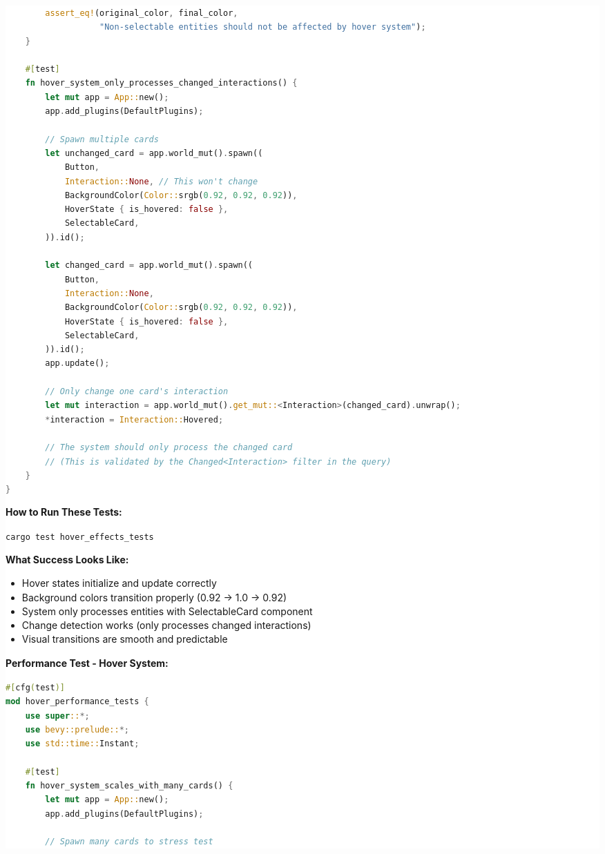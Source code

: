 ```rust
        assert_eq!(original_color, final_color,
                   "Non-selectable entities should not be affected by hover system");
    }

    #[test]
    fn hover_system_only_processes_changed_interactions() {
        let mut app = App::new();
        app.add_plugins(DefaultPlugins);

        // Spawn multiple cards
        let unchanged_card = app.world_mut().spawn((
            Button,
            Interaction::None, // This won't change
            BackgroundColor(Color::srgb(0.92, 0.92, 0.92)),
            HoverState { is_hovered: false },
            SelectableCard,
        )).id();

        let changed_card = app.world_mut().spawn((
            Button,
            Interaction::None,
            BackgroundColor(Color::srgb(0.92, 0.92, 0.92)),
            HoverState { is_hovered: false },
            SelectableCard,
        )).id();
        app.update();

        // Only change one card's interaction
        let mut interaction = app.world_mut().get_mut::<Interaction>(changed_card).unwrap();
        *interaction = Interaction::Hovered;

        // The system should only process the changed card
        // (This is validated by the Changed<Interaction> filter in the query)
    }
}
```

**How to Run These Tests:**

```bash
cargo test hover_effects_tests
```

**What Success Looks Like:**

- Hover states initialize and update correctly
- Background colors transition properly (0.92 → 1.0 → 0.92)
- System only processes entities with SelectableCard component
- Change detection works (only processes changed interactions)
- Visual transitions are smooth and predictable

**Performance Test - Hover System:**

```rust
#[cfg(test)]
mod hover_performance_tests {
    use super::*;
    use bevy::prelude::*;
    use std::time::Instant;

    #[test]
    fn hover_system_scales_with_many_cards() {
        let mut app = App::new();
        app.add_plugins(DefaultPlugins);

        // Spawn many cards to stress test
```